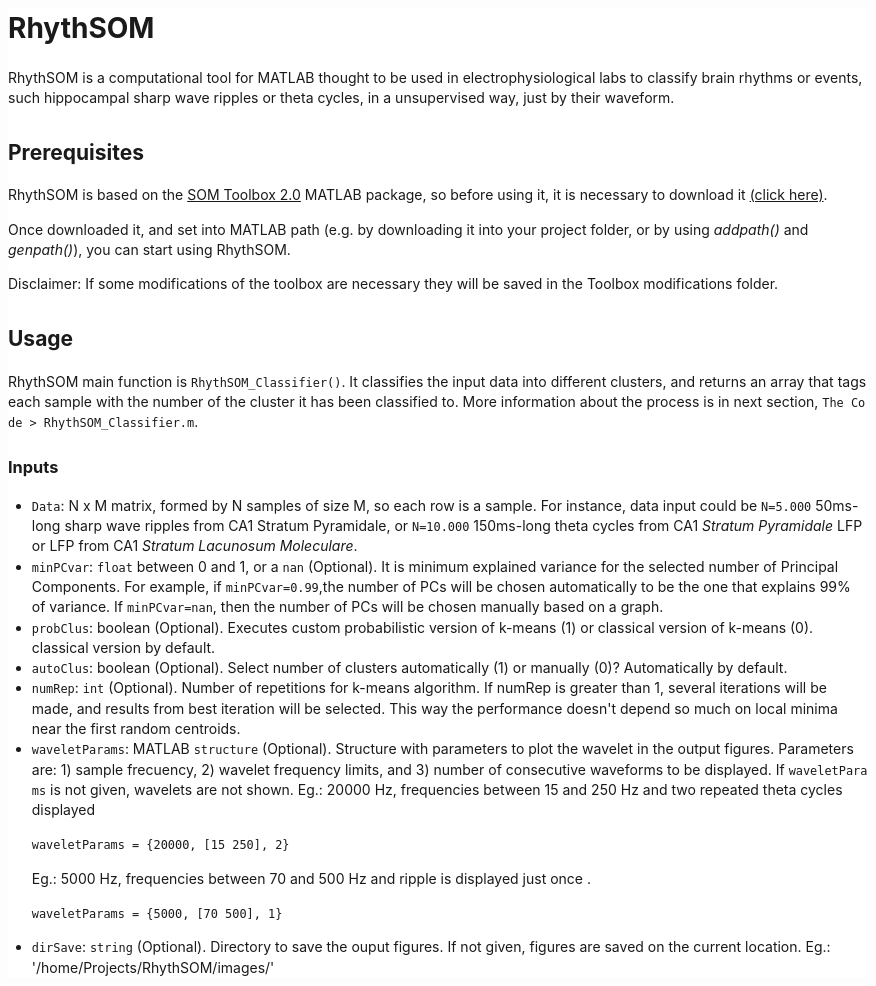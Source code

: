 # RhythSOM

RhythSOM is a computational tool for MATLAB thought to be used in electrophysiological labs to classify brain rhythms or events, such hippocampal sharp wave ripples or theta cycles, in a unsupervised way, just by their waveform.

## Prerequisites

RhythSOM is based on the [SOM Toolbox 2.0](http://www.cis.hut.fi/projects/somtoolbox/)  MATLAB package, so before using it, it is necessary to download it [(click here)](http://www.cis.hut.fi/projects/somtoolbox/download/).

Once downloaded it, and set into MATLAB path (e.g. by downloading it into your project folder, or by using *addpath()* and *genpath()*), you can start using RhythSOM.

Disclaimer: If some modifications of the toolbox are necessary they will be saved in the Toolbox modifications folder.

## Usage

RhythSOM main function is `RhythSOM_Classifier()`. It classifies the input data into different clusters, and returns an array that tags each sample with the number of the cluster it has been classified to. More information about the process is in next section, `The Code > RhythSOM_Classifier.m`.

### Inputs

* `Data`: N x M matrix, formed by N samples of size M, so each row is a sample.
For instance, data input could be `N=5.000` 50ms-long sharp wave ripples from CA1 Stratum Pyramidale, or `N=10.000` 150ms-long theta cycles from CA1 *Stratum Pyramidale* LFP or LFP from CA1 *Stratum Lacunosum Moleculare*.
* `minPCvar`: `float` between 0 and 1, or a `nan` (Optional). It is minimum explained variance for the selected number of Principal Components. For example, if `minPCvar=0.99`,the number of PCs will be chosen automatically to be the one that explains 99% of variance. If `minPCvar=nan`, then the number of PCs will be chosen manually based on a graph.
* `probClus`: boolean (Optional). Executes custom probabilistic version of k-means (1) or classical version of k-means (0). classical version by default.
* `autoClus`: boolean (Optional). Select number of clusters automatically (1) or manually (0)? Automatically by default.
* `numRep`: `int` (Optional). Number of repetitions for k-means algorithm. If numRep is greater than 1, several iterations will be made, and results from best iteration will be selected. This way the performance doesn't depend so much on local minima near the first random centroids.
* `waveletParams`: MATLAB `structure` (Optional). Structure with parameters to plot the wavelet in the output figures. Parameters are: 1) sample frecuency, 2) wavelet frequency limits, and 3) number of consecutive waveforms to be displayed. If `waveletParams` is not given, wavelets are not shown.
    Eg.: 20000 Hz, frequencies between 15 and 250 Hz and two repeated theta cycles displayed
    ```
    waveletParams = {20000, [15 250], 2}
    ```
    Eg.: 5000 Hz, frequencies between 70 and 500 Hz and ripple is displayed just once .
    ```
    waveletParams = {5000, [70 500], 1}
    ```
* `dirSave`: `string` (Optional). Directory to save the ouput figures. If not given, figures are saved on the current location.
    Eg.: '/home/Projects/RhythSOM/images/'
